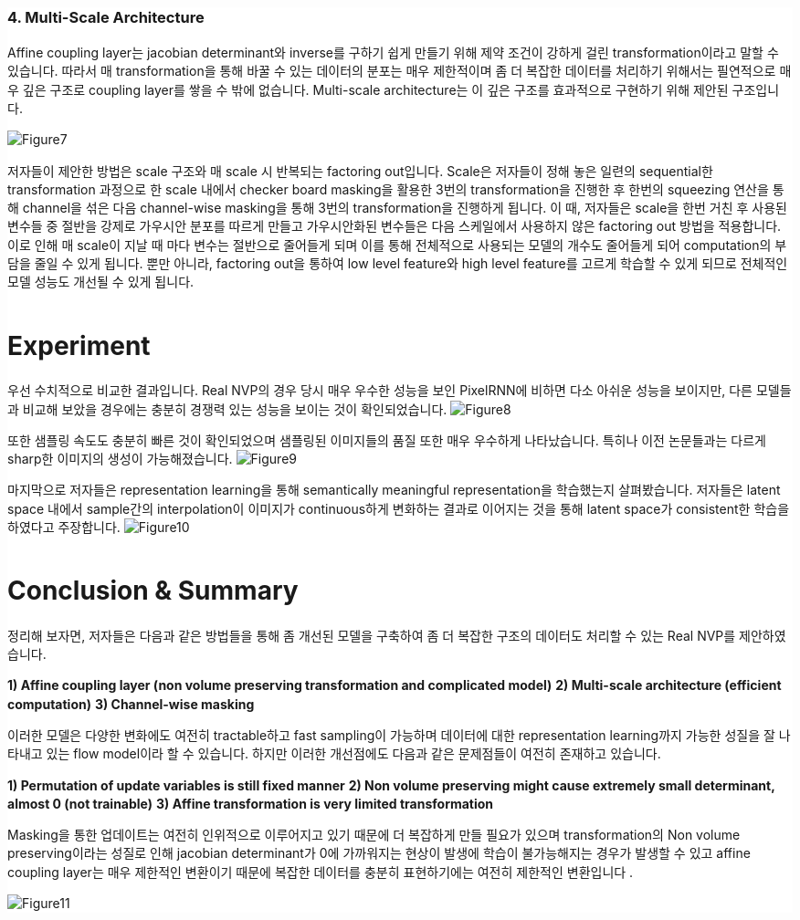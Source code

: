 ### 4. Multi-Scale Architecture
Affine coupling layer는 jacobian determinant와 inverse를 구하기 쉽게 만들기 위해 제약 조건이 강하게 걸린 transformation이라고 말할 수 있습니다. 따라서 매 transformation을 통해 바꿀 수 있는 데이터의 분포는 매우 제한적이며 좀 더 복잡한 데이터를 처리하기 위해서는 필연적으로 매우 깊은 구조로 coupling layer를 쌓을 수 밖에 없습니다.  Multi-scale architecture는 이 깊은 구조를 효과적으로 구현하기 위해 제안된 구조입니다. 

![Figure7](/assets/RealNVP_img/Fig7.png)

저자들이 제안한 방법은 scale 구조와 매 scale 시 반복되는 factoring out입니다. Scale은 저자들이 정해 놓은 일련의 sequential한 transformation 과정으로 한 scale 내에서 checker board masking을 활용한 3번의 transformation을 진행한 후 한번의 squeezing 연산을 통해 channel을 섞은 다음 channel-wise masking을 통해 3번의 transformation을 진행하게 됩니다. 이 때, 저자들은 scale을 한번 거친 후 사용된 변수들 중 절반을 강제로 가우시안 분포를 따르게 만들고 가우시안화된 변수들은 다음 스케일에서 사용하지 않은 factoring out 방법을 적용합니다. 이로 인해 매 scale이 지날 때 마다 변수는 절반으로 줄어들게 되며 이를 통해 전체적으로 사용되는 모델의 개수도 줄어들게 되어 computation의 부담을 줄일 수 있게 됩니다. 뿐만 아니라, factoring out을 통하여 low level feature와 high level feature를 고르게 학습할 수 있게 되므로 전체적인 모델 성능도 개선될 수 있게 됩니다.


# Experiment

우선 수치적으로 비교한 결과입니다. Real NVP의 경우 당시 매우 우수한 성능을 보인 PixelRNN에 비하면 다소 아쉬운 성능을 보이지만, 다른 모델들과 비교해 보았을 경우에는 충분히 경쟁력 있는 성능을 보이는 것이 확인되었습니다.
![Figure8](/assets/RealNVP_img/Fig8.png)

또한 샘플링 속도도 충분히 빠른 것이 확인되었으며 샘플링된 이미지들의 품질 또한 매우 우수하게 나타났습니다. 특히나 이전 논문들과는 다르게 sharp한 이미지의 생성이 가능해졌습니다.
![Figure9](/assets/RealNVP_img/Fig9.png)

마지막으로 저자들은 representation learning을 통해 semantically meaningful representation을 학습했는지 살펴봤습니다. 저자들은 latent space 내에서 sample간의 interpolation이 이미지가 continuous하게 변화하는 결과로 이어지는 것을 통해 latent space가 consistent한 학습을 하였다고 주장합니다. 
![Figure10](/assets/RealNVP_img/Fig10.png)

# Conclusion & Summary
정리해 보자면, 저자들은 다음과 같은 방법들을 통해 좀 개선된 모델을 구축하여 좀 더 복잡한 구조의 데이터도 처리할 수 있는 Real NVP를 제안하였습니다. 

**1) Affine coupling layer (non volume preserving transformation and complicated model)**
**2) Multi-scale architecture (efficient computation)**
**3) Channel-wise masking**

이러한 모델은 다양한 변화에도 여전히 tractable하고 fast sampling이 가능하며 데이터에 대한 representation learning까지 가능한 성질을 잘 나타내고 있는 flow model이라 할 수 있습니다. 하지만  이러한 개선점에도 다음과 같은 문제점들이 여전히 존재하고 있습니다.

**1) Permutation of update variables is still  fixed manner**
**2) Non volume preserving might cause extremely small determinant, almost 0 (not trainable)**
**3) Affine transformation is very limited transformation**

Masking을 통한 업데이트는 여전히 인위적으로 이루어지고 있기 때문에 더 복잡하게 만들 필요가 있으며 transformation의 Non volume preserving이라는 성질로 인해 jacobian determinant가 0에 가까워지는 현상이 발생에 학습이 불가능해지는 경우가 발생할 수 있고 affine coupling layer는 매우 제한적인 변환이기 때문에 복잡한 데이터를 충분히 표현하기에는 여전히 제한적인 변환입니다 .

![Figure11](/assets/RealNVP_img/Fig11.png)
